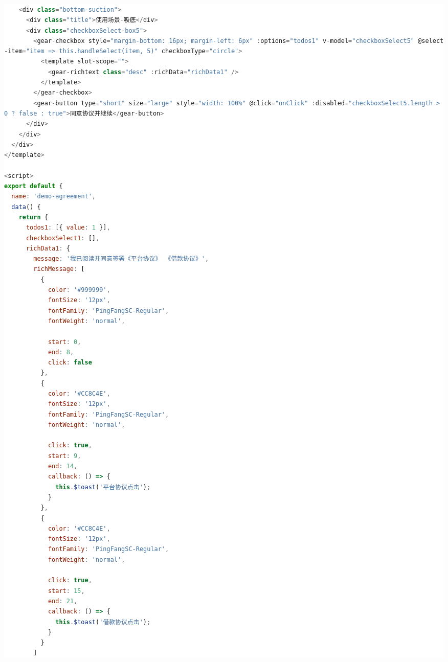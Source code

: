 ```javascript
    <div class="bottom-suction">
      <div class="title">使用场景-吸底</div>
      <div class="checkboxSelect-box5">
        <gear-checkbox style="margin-bottom: 16px; margin-left: 6px" :options="todos1" v-model="checkboxSelect5" @select-item="item => this.handleSelect(item, 5)" checkboxType="circle">
          <template slot-scope="">
            <gear-richtext class="desc" :richData="richData1" />
          </template>
        </gear-checkbox>
        <gear-button type="short" size="large" style="width: 100%" @click="onClick" :disabled="checkboxSelect5.length > 0 ? false : true">同意协议并继续</gear-button>
      </div>
    </div>
  </div>
</template>

<script>
export default {
  name: 'demo-agreement',
  data() {
    return {
      todos1: [{ value: 1 }],
      checkboxSelect1: [],
      richData1: {
        message: '我已阅读并同意签署《平台协议》 《借款协议》',
        richMessage: [
          {
            color: '#999999',
            fontSize: '12px',
            fontFamily: 'PingFangSC-Regular',
            fontWeight: 'normal',

            start: 0,
            end: 8,
            click: false
          },
          {
            color: '#CC8C4E',
            fontSize: '12px',
            fontFamily: 'PingFangSC-Regular',
            fontWeight: 'normal',

            click: true,
            start: 9,
            end: 14,
            callback: () => {
              this.$toast('平台协议点击');
            }
          },
          {
            color: '#CC8C4E',
            fontSize: '12px',
            fontFamily: 'PingFangSC-Regular',
            fontWeight: 'normal',

            click: true,
            start: 15,
            end: 21,
            callback: () => {
              this.$toast('借款协议点击');
            }
          }
        ]
```